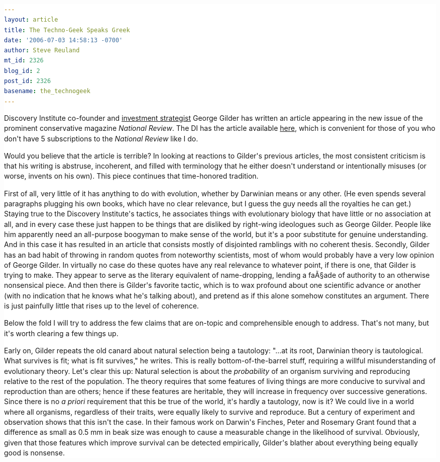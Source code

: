```yaml
---
layout: article
title: The Techno-Geek Speaks Greek
date: '2006-07-03 14:58:13 -0700'
author: Steve Reuland
mt_id: 2326
blog_id: 2
post_id: 2326
basename: the_technogeek
---
```

Discovery Institute co-founder and [investment strategist]( http://www.wired.com/wired/archive/10.07/gilder_pr.html ) George Gilder has written an article appearing in the new issue of the prominent conservative magazine _National Review_.  The DI has the article available [here](http://www.discovery.org/scripts/viewDB/index.php?command=view&amp;id=3631), which is convenient for those of you who don't have 5 subscriptions to the _National Review_ like I do.  

Would you believe that the article is terrible?  In looking at reactions to Gilder's previous articles, the most consistent criticism is that his writing is abstruse, incoherent, and filled with terminology that he either doesn't understand or intentionally misuses (or worse, invents on his own).  This piece continues that time-honored tradition.  

First of all, very little of it has anything to do with evolution, whether by Darwinian means or any other.  (He even spends several paragraphs plugging his own books, which have no clear relevance, but I guess the guy needs all the royalties he can get.)  Staying true to the Discovery Institute's tactics, he associates things with evolutionary biology that have little or no association at all, and in every case these just happen to be things that are disliked by right-wing ideologues such as George Gilder.  People like him apparently need an all-purpose boogyman to make sense of the world, but it's a poor substitute for genuine understanding.  And in this case it has resulted in an article that consists mostly of disjointed ramblings with no coherent thesis.  Secondly, Gilder has an bad habit of throwing in random quotes from noteworthy scientists, most of whom would probably have a very low opinion of George Gilder.  In virtually no case do these quotes have any real relevance to whatever point, if there is one, that Gilder is trying to make.  They appear to serve as the literary equivalent of name-dropping, lending a faÃ§ade of authority to an otherwise nonsensical piece.  And then there is Gilder's favorite tactic, which is to wax profound about one scientific advance or another (with no indication that he knows what he's talking about), and pretend as if this alone somehow constitutes an argument.  There is just painfully little that rises up to the level of coherence.  

Below the fold I will try to address the few claims that are on-topic and comprehensible enough to address.  That's not many, but it's worth clearing a few things up.  

Early on, Gilder repeats the old canard about natural selection being a tautology:  "...at its root, Darwinian theory is tautological. What survives is fit; what is fit survives," he writes.  This is really bottom-of-the-barrel stuff, requiring a willful misunderstanding of evolutionary theory.  Let's clear this up:  Natural selection is about the _probability_ of an organism surviving and reproducing relative to the rest of the population.  The theory requires that some features of living things are more conducive to survival and reproduction than are others; hence if these features are heritable, they will increase in frequency over successive generations.  Since there is no _a priori_ requirement that this be true of the world, it's hardly a tautology, now is it?  We could live in a world where all organisms, regardless of their traits, were equally likely to survive and reproduce.  But a century of experiment and observation shows that this isn't the case.  In their famous work on Darwin's Finches, Peter and Rosemary Grant found that a difference as small as 0.5 mm in beak size was enough to cause a measurable change in the likelihood of survival.  Obviously, given that those features which improve survival can be detected empirically, Gilder's blather about everything being equally good is nonsense.  
